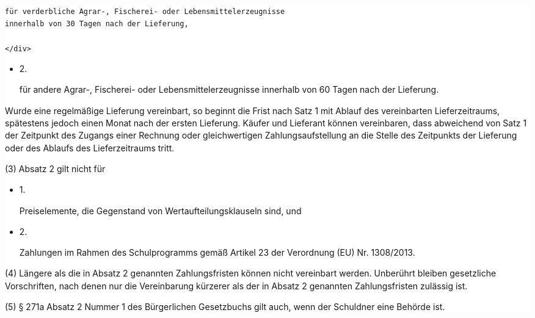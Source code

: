     für verderbliche Agrar-, Fischerei- oder Lebensmittelerzeugnisse
    innerhalb von 30 Tagen nach der Lieferung,
    
    </div>

  - 2\.
    
    <div>
    
    für andere Agrar-, Fischerei- oder Lebensmittelerzeugnisse innerhalb
    von 60 Tagen nach der Lieferung.
    
    </div>

Wurde eine regelmäßige Lieferung vereinbart, so beginnt die Frist nach
Satz 1 mit Ablauf des vereinbarten Lieferzeitraums, spätestens jedoch
einen Monat nach der ersten Lieferung. Käufer und Lieferant können
vereinbaren, dass abweichend von Satz 1 der Zeitpunkt des Zugangs einer
Rechnung oder gleichwertigen Zahlungsaufstellung an die Stelle des
Zeitpunkts der Lieferung oder des Ablaufs des Lieferzeitraums tritt.

</div>

<div class="jurAbsatz">

(3) Absatz 2 gilt nicht für

  - 1\.
    
    <div>
    
    Preiselemente, die Gegenstand von Wertaufteilungsklauseln sind, und
    
    </div>

  - 2\.
    
    <div>
    
    Zahlungen im Rahmen des Schulprogramms gemäß Artikel 23 der
    Verordnung (EU) Nr. 1308/2013.
    
    </div>

</div>

<div class="jurAbsatz">

(4) Längere als die in Absatz 2 genannten Zahlungsfristen können nicht
vereinbart werden. Unberührt bleiben gesetzliche Vorschriften, nach
denen nur die Vereinbarung kürzerer als der in Absatz 2 genannten
Zahlungsfristen zulässig ist.

</div>

<div class="jurAbsatz">

(5) § 271a Absatz 2 Nummer 1 des Bürgerlichen Gesetzbuchs gilt auch,
wenn der Schuldner eine Behörde ist.

</div>
